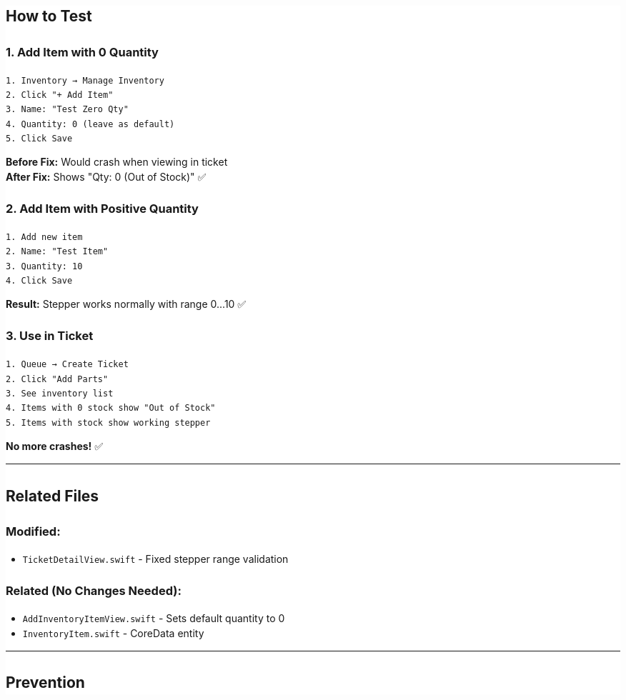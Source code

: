 
## How to Test

### **1. Add Item with 0 Quantity**
```
1. Inventory → Manage Inventory
2. Click "+ Add Item"
3. Name: "Test Zero Qty"
4. Quantity: 0 (leave as default)
5. Click Save
```

**Before Fix:** Would crash when viewing in ticket  
**After Fix:** Shows "Qty: 0 (Out of Stock)" ✅

### **2. Add Item with Positive Quantity**
```
1. Add new item
2. Name: "Test Item"
3. Quantity: 10
4. Click Save
```

**Result:** Stepper works normally with range 0...10 ✅

### **3. Use in Ticket**
```
1. Queue → Create Ticket
2. Click "Add Parts"
3. See inventory list
4. Items with 0 stock show "Out of Stock"
5. Items with stock show working stepper
```

**No more crashes!** ✅

---

## Related Files

### **Modified:**
- `TicketDetailView.swift` - Fixed stepper range validation

### **Related (No Changes Needed):**
- `AddInventoryItemView.swift` - Sets default quantity to 0
- `InventoryItem.swift` - CoreData entity

---

## Prevention
